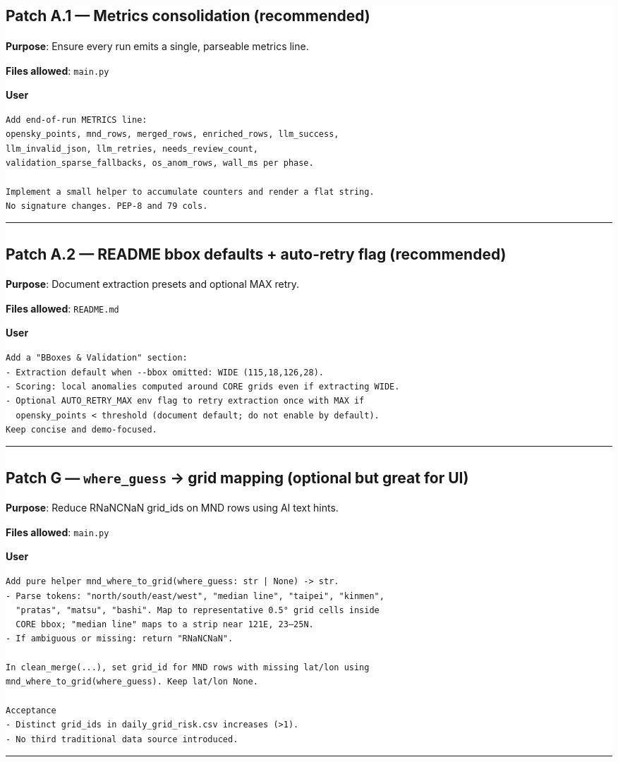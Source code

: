
## Patch A.1 — Metrics consolidation (recommended)
**Purpose**: Ensure every run emits a single, parseable metrics line.

**Files allowed**: `main.py`

**User**
```
Add end-of-run METRICS line:
opensky_points, mnd_rows, merged_rows, enriched_rows, llm_success,
llm_invalid_json, llm_retries, needs_review_count,
validation_sparse_fallbacks, os_anom_rows, wall_ms per phase.

Implement a small helper to accumulate counters and render a flat string.
No signature changes. PEP-8 and 79 cols.
```

---

## Patch A.2 — README bbox defaults + auto-retry flag (recommended)
**Purpose**: Document extraction presets and optional MAX retry.

**Files allowed**: `README.md`

**User**
```
Add a "BBoxes & Validation" section:
- Extraction default when --bbox omitted: WIDE (115,18,126,28).
- Scoring: local anomalies computed around CORE grids even if extracting WIDE.
- Optional AUTO_RETRY_MAX env flag to retry extraction once with MAX if
  opensky_points < threshold (document default; do not enable by default).
Keep concise and demo-focused.
```

---

## Patch G — `where_guess` → grid mapping (optional but great for UI)
**Purpose**: Reduce RNaNCNaN grid_ids on MND rows using AI text hints.

**Files allowed**: `main.py`

**User**
```
Add pure helper mnd_where_to_grid(where_guess: str | None) -> str.
- Parse tokens: "north/south/east/west", "median line", "taipei", "kinmen",
  "pratas", "matsu", "bashi". Map to representative 0.5° grid cells inside
  CORE bbox; "median line" maps to a strip near 121E, 23–25N.
- If ambiguous or missing: return "RNaNCNaN".

In clean_merge(...), set grid_id for MND rows with missing lat/lon using
mnd_where_to_grid(where_guess). Keep lat/lon None.

Acceptance
- Distinct grid_ids in daily_grid_risk.csv increases (>1).
- No third traditional data source introduced.
```

---